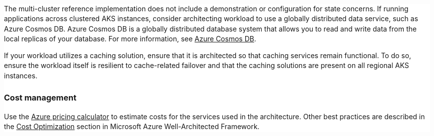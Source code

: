 The multi-cluster reference implementation does not include a demonstration or configuration for state concerns. If running applications across clustered AKS instances, consider architecting workload to use a globally distributed data service, such as Azure Cosmos DB. Azure Cosmos DB is a globally distributed database system that allows you to read and write data from the local replicas of your database. For more information, see [Azure Cosmos DB](/azure/cosmos-db/).

If your workload utilizes a caching solution, ensure that it is architected so that caching services remain functional. To do so, ensure the workload itself is resilient to cache-related failover and that the caching solutions are present on all regional AKS instances.

### Cost management

Use the [Azure pricing calculator](/azure.microsoft.com/pricing/calculator/) to estimate costs for the services used in the architecture. Other best practices are described in the [Cost Optimization](/azure/architecture/framework/cost/overview) section in Microsoft Azure Well-Architected Framework.
